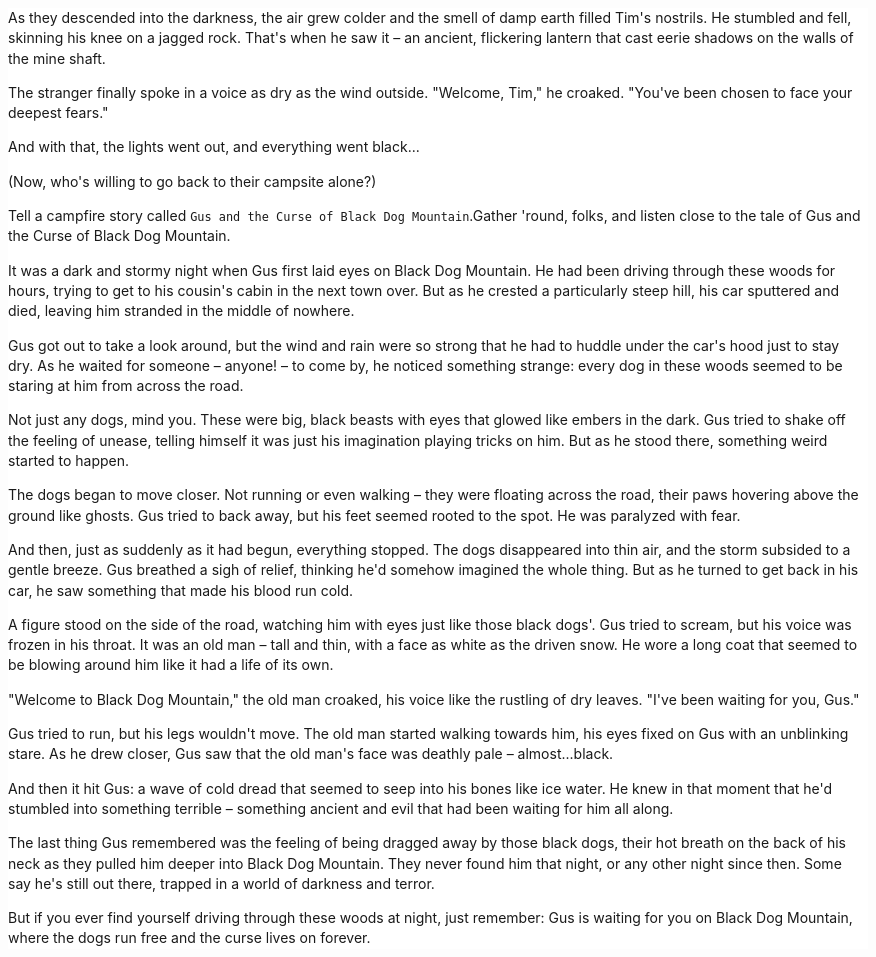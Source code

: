 As they descended into the darkness, the air grew colder and the smell of damp earth filled Tim's nostrils. He stumbled and fell, skinning his knee on a jagged rock. That's when he saw it – an ancient, flickering lantern that cast eerie shadows on the walls of the mine shaft.

The stranger finally spoke in a voice as dry as the wind outside. "Welcome, Tim," he croaked. "You've been chosen to face your deepest fears."

And with that, the lights went out, and everything went black...

(Now, who's willing to go back to their campsite alone?)<end>

Tell a campfire story called `Gus and the Curse of Black Dog Mountain`.<start>Gather 'round, folks, and listen close to the tale of Gus and the Curse of Black Dog Mountain.

It was a dark and stormy night when Gus first laid eyes on Black Dog Mountain. He had been driving through these woods for hours, trying to get to his cousin's cabin in the next town over. But as he crested a particularly steep hill, his car sputtered and died, leaving him stranded in the middle of nowhere.

Gus got out to take a look around, but the wind and rain were so strong that he had to huddle under the car's hood just to stay dry. As he waited for someone – anyone! – to come by, he noticed something strange: every dog in these woods seemed to be staring at him from across the road.

Not just any dogs, mind you. These were big, black beasts with eyes that glowed like embers in the dark. Gus tried to shake off the feeling of unease, telling himself it was just his imagination playing tricks on him. But as he stood there, something weird started to happen.

The dogs began to move closer. Not running or even walking – they were floating across the road, their paws hovering above the ground like ghosts. Gus tried to back away, but his feet seemed rooted to the spot. He was paralyzed with fear.

And then, just as suddenly as it had begun, everything stopped. The dogs disappeared into thin air, and the storm subsided to a gentle breeze. Gus breathed a sigh of relief, thinking he'd somehow imagined the whole thing. But as he turned to get back in his car, he saw something that made his blood run cold.

A figure stood on the side of the road, watching him with eyes just like those black dogs'. Gus tried to scream, but his voice was frozen in his throat. It was an old man – tall and thin, with a face as white as the driven snow. He wore a long coat that seemed to be blowing around him like it had a life of its own.

"Welcome to Black Dog Mountain," the old man croaked, his voice like the rustling of dry leaves. "I've been waiting for you, Gus."

Gus tried to run, but his legs wouldn't move. The old man started walking towards him, his eyes fixed on Gus with an unblinking stare. As he drew closer, Gus saw that the old man's face was deathly pale – almost...black.

And then it hit Gus: a wave of cold dread that seemed to seep into his bones like ice water. He knew in that moment that he'd stumbled into something terrible – something ancient and evil that had been waiting for him all along.

The last thing Gus remembered was the feeling of being dragged away by those black dogs, their hot breath on the back of his neck as they pulled him deeper into Black Dog Mountain. They never found him that night, or any other night since then. Some say he's still out there, trapped in a world of darkness and terror.

But if you ever find yourself driving through these woods at night, just remember: Gus is waiting for you on Black Dog Mountain, where the dogs run free and the curse lives on forever.<end>
